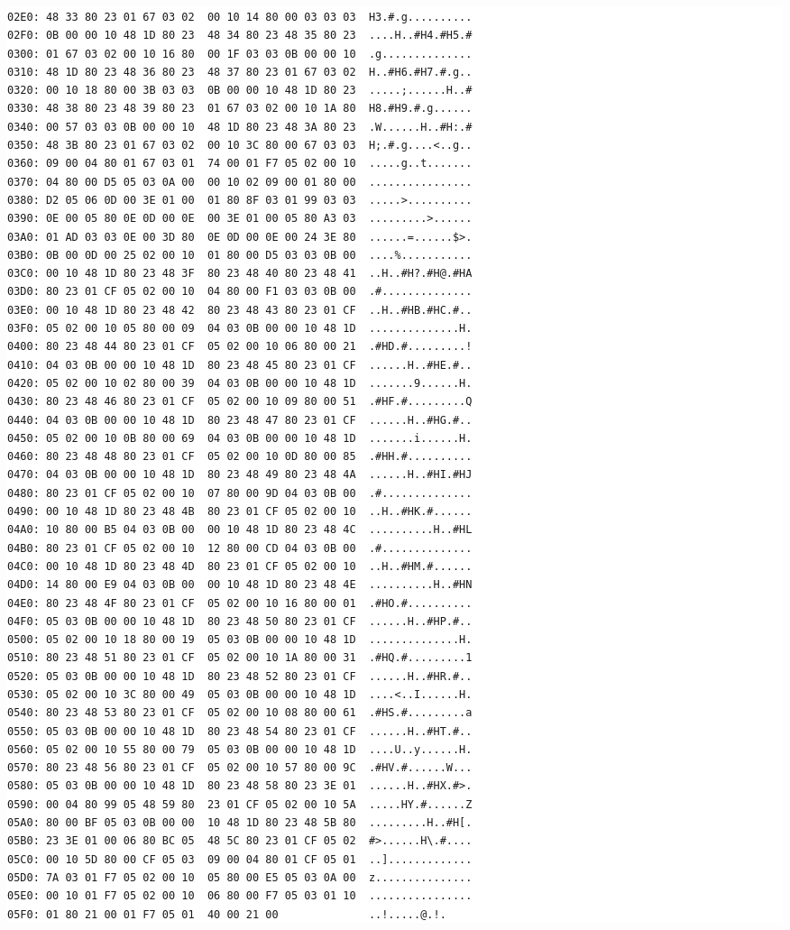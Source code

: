 ```
02E0: 48 33 80 23 01 67 03 02  00 10 14 80 00 03 03 03  H3.#.g..........
02F0: 0B 00 00 10 48 1D 80 23  48 34 80 23 48 35 80 23  ....H..#H4.#H5.#
0300: 01 67 03 02 00 10 16 80  00 1F 03 03 0B 00 00 10  .g..............
0310: 48 1D 80 23 48 36 80 23  48 37 80 23 01 67 03 02  H..#H6.#H7.#.g..
0320: 00 10 18 80 00 3B 03 03  0B 00 00 10 48 1D 80 23  .....;......H..#
0330: 48 38 80 23 48 39 80 23  01 67 03 02 00 10 1A 80  H8.#H9.#.g......
0340: 00 57 03 03 0B 00 00 10  48 1D 80 23 48 3A 80 23  .W......H..#H:.#
0350: 48 3B 80 23 01 67 03 02  00 10 3C 80 00 67 03 03  H;.#.g....<..g..
0360: 09 00 04 80 01 67 03 01  74 00 01 F7 05 02 00 10  .....g..t.......
0370: 04 80 00 D5 05 03 0A 00  00 10 02 09 00 01 80 00  ................
0380: D2 05 06 0D 00 3E 01 00  01 80 8F 03 01 99 03 03  .....>..........
0390: 0E 00 05 80 0E 0D 00 0E  00 3E 01 00 05 80 A3 03  .........>......
03A0: 01 AD 03 03 0E 00 3D 80  0E 0D 00 0E 00 24 3E 80  ......=......$>.
03B0: 0B 00 0D 00 25 02 00 10  01 80 00 D5 03 03 0B 00  ....%...........
03C0: 00 10 48 1D 80 23 48 3F  80 23 48 40 80 23 48 41  ..H..#H?.#H@.#HA
03D0: 80 23 01 CF 05 02 00 10  04 80 00 F1 03 03 0B 00  .#..............
03E0: 00 10 48 1D 80 23 48 42  80 23 48 43 80 23 01 CF  ..H..#HB.#HC.#..
03F0: 05 02 00 10 05 80 00 09  04 03 0B 00 00 10 48 1D  ..............H.
0400: 80 23 48 44 80 23 01 CF  05 02 00 10 06 80 00 21  .#HD.#.........!
0410: 04 03 0B 00 00 10 48 1D  80 23 48 45 80 23 01 CF  ......H..#HE.#..
0420: 05 02 00 10 02 80 00 39  04 03 0B 00 00 10 48 1D  .......9......H.
0430: 80 23 48 46 80 23 01 CF  05 02 00 10 09 80 00 51  .#HF.#.........Q
0440: 04 03 0B 00 00 10 48 1D  80 23 48 47 80 23 01 CF  ......H..#HG.#..
0450: 05 02 00 10 0B 80 00 69  04 03 0B 00 00 10 48 1D  .......i......H.
0460: 80 23 48 48 80 23 01 CF  05 02 00 10 0D 80 00 85  .#HH.#..........
0470: 04 03 0B 00 00 10 48 1D  80 23 48 49 80 23 48 4A  ......H..#HI.#HJ
0480: 80 23 01 CF 05 02 00 10  07 80 00 9D 04 03 0B 00  .#..............
0490: 00 10 48 1D 80 23 48 4B  80 23 01 CF 05 02 00 10  ..H..#HK.#......
04A0: 10 80 00 B5 04 03 0B 00  00 10 48 1D 80 23 48 4C  ..........H..#HL
04B0: 80 23 01 CF 05 02 00 10  12 80 00 CD 04 03 0B 00  .#..............
04C0: 00 10 48 1D 80 23 48 4D  80 23 01 CF 05 02 00 10  ..H..#HM.#......
04D0: 14 80 00 E9 04 03 0B 00  00 10 48 1D 80 23 48 4E  ..........H..#HN
04E0: 80 23 48 4F 80 23 01 CF  05 02 00 10 16 80 00 01  .#HO.#..........
04F0: 05 03 0B 00 00 10 48 1D  80 23 48 50 80 23 01 CF  ......H..#HP.#..
0500: 05 02 00 10 18 80 00 19  05 03 0B 00 00 10 48 1D  ..............H.
0510: 80 23 48 51 80 23 01 CF  05 02 00 10 1A 80 00 31  .#HQ.#.........1
0520: 05 03 0B 00 00 10 48 1D  80 23 48 52 80 23 01 CF  ......H..#HR.#..
0530: 05 02 00 10 3C 80 00 49  05 03 0B 00 00 10 48 1D  ....<..I......H.
0540: 80 23 48 53 80 23 01 CF  05 02 00 10 08 80 00 61  .#HS.#.........a
0550: 05 03 0B 00 00 10 48 1D  80 23 48 54 80 23 01 CF  ......H..#HT.#..
0560: 05 02 00 10 55 80 00 79  05 03 0B 00 00 10 48 1D  ....U..y......H.
0570: 80 23 48 56 80 23 01 CF  05 02 00 10 57 80 00 9C  .#HV.#......W...
0580: 05 03 0B 00 00 10 48 1D  80 23 48 58 80 23 3E 01  ......H..#HX.#>.
0590: 00 04 80 99 05 48 59 80  23 01 CF 05 02 00 10 5A  .....HY.#......Z
05A0: 80 00 BF 05 03 0B 00 00  10 48 1D 80 23 48 5B 80  .........H..#H[.
05B0: 23 3E 01 00 06 80 BC 05  48 5C 80 23 01 CF 05 02  #>......H\.#....
05C0: 00 10 5D 80 00 CF 05 03  09 00 04 80 01 CF 05 01  ..].............
05D0: 7A 03 01 F7 05 02 00 10  05 80 00 E5 05 03 0A 00  z...............
05E0: 00 10 01 F7 05 02 00 10  06 80 00 F7 05 03 01 10  ................
05F0: 01 80 21 00 01 F7 05 01  40 00 21 00              ..!.....@.!.    
```
